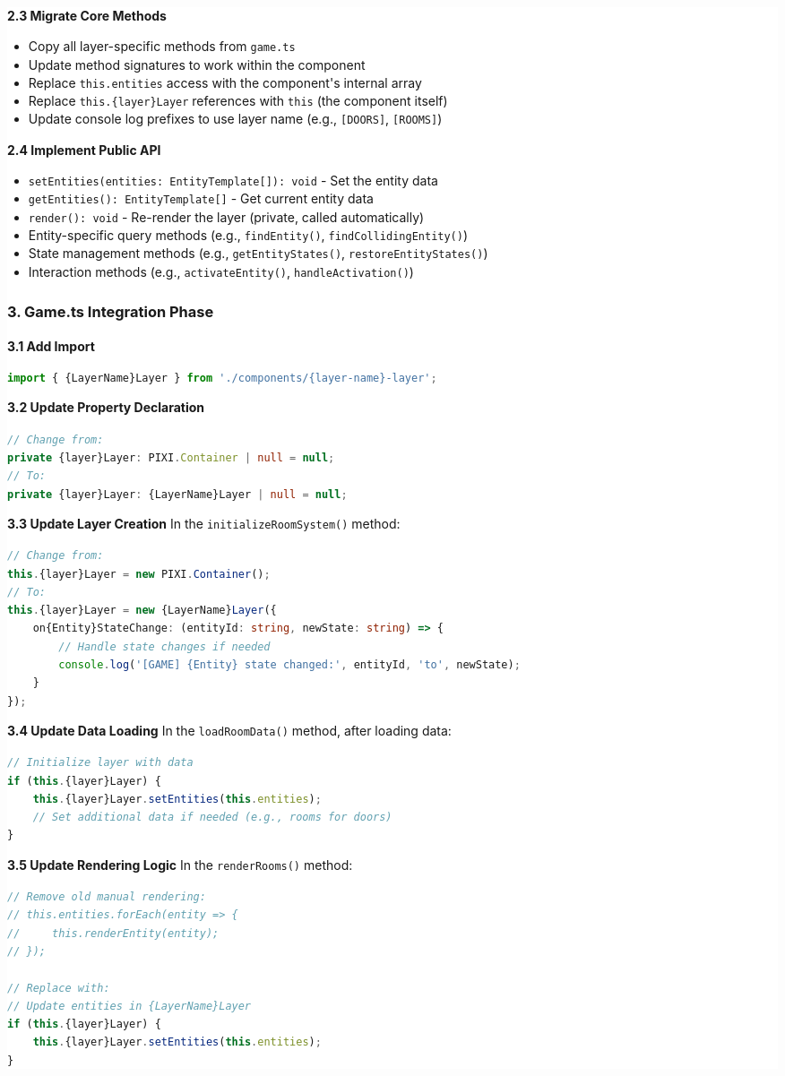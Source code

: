 **2.3 Migrate Core Methods**
- Copy all layer-specific methods from `game.ts`
- Update method signatures to work within the component
- Replace `this.entities` access with the component's internal array
- Replace `this.{layer}Layer` references with `this` (the component itself)
- Update console log prefixes to use layer name (e.g., `[DOORS]`, `[ROOMS]`)

**2.4 Implement Public API**
- `setEntities(entities: EntityTemplate[]): void` - Set the entity data
- `getEntities(): EntityTemplate[]` - Get current entity data
- `render(): void` - Re-render the layer (private, called automatically)
- Entity-specific query methods (e.g., `findEntity()`, `findCollidingEntity()`)
- State management methods (e.g., `getEntityStates()`, `restoreEntityStates()`)
- Interaction methods (e.g., `activateEntity()`, `handleActivation()`)

### 3. Game.ts Integration Phase

**3.1 Add Import**
```typescript
import { {LayerName}Layer } from './components/{layer-name}-layer';
```

**3.2 Update Property Declaration**
```typescript
// Change from:
private {layer}Layer: PIXI.Container | null = null;
// To:
private {layer}Layer: {LayerName}Layer | null = null;
```

**3.3 Update Layer Creation**
In the `initializeRoomSystem()` method:
```typescript
// Change from:
this.{layer}Layer = new PIXI.Container();
// To:
this.{layer}Layer = new {LayerName}Layer({
	on{Entity}StateChange: (entityId: string, newState: string) => {
		// Handle state changes if needed
		console.log('[GAME] {Entity} state changed:', entityId, 'to', newState);
	}
});
```

**3.4 Update Data Loading**
In the `loadRoomData()` method, after loading data:
```typescript
// Initialize layer with data
if (this.{layer}Layer) {
	this.{layer}Layer.setEntities(this.entities);
	// Set additional data if needed (e.g., rooms for doors)
}
```

**3.5 Update Rendering Logic**
In the `renderRooms()` method:
```typescript
// Remove old manual rendering:
// this.entities.forEach(entity => {
//     this.renderEntity(entity);
// });

// Replace with:
// Update entities in {LayerName}Layer
if (this.{layer}Layer) {
	this.{layer}Layer.setEntities(this.entities);
}

```